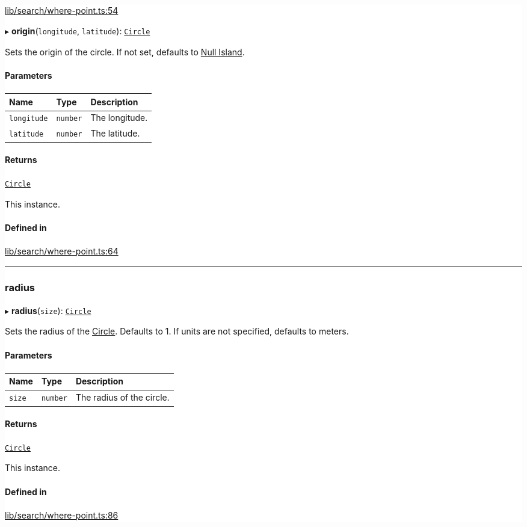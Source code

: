 [lib/search/where-point.ts:54](https://github.com/redis/redis-om-node/blob/5777b6c/lib/search/where-point.ts#L54)

▸ **origin**(`longitude`, `latitude`): [`Circle`](Circle.md)

Sets the origin of the circle. If not set, defaults to
[Null Island](https://en.wikipedia.org/wiki/Null_Island).

#### Parameters

| Name | Type | Description |
| :------ | :------ | :------ |
| `longitude` | `number` | The longitude. |
| `latitude` | `number` | The latitude. |

#### Returns

[`Circle`](Circle.md)

This instance.

#### Defined in

[lib/search/where-point.ts:64](https://github.com/redis/redis-om-node/blob/5777b6c/lib/search/where-point.ts#L64)

___

### radius

▸ **radius**(`size`): [`Circle`](Circle.md)

Sets the radius of the [Circle](Circle.md). Defaults to 1. If units are
not specified, defaults to meters.

#### Parameters

| Name | Type | Description |
| :------ | :------ | :------ |
| `size` | `number` | The radius of the circle. |

#### Returns

[`Circle`](Circle.md)

This instance.

#### Defined in

[lib/search/where-point.ts:86](https://github.com/redis/redis-om-node/blob/5777b6c/lib/search/where-point.ts#L86)
